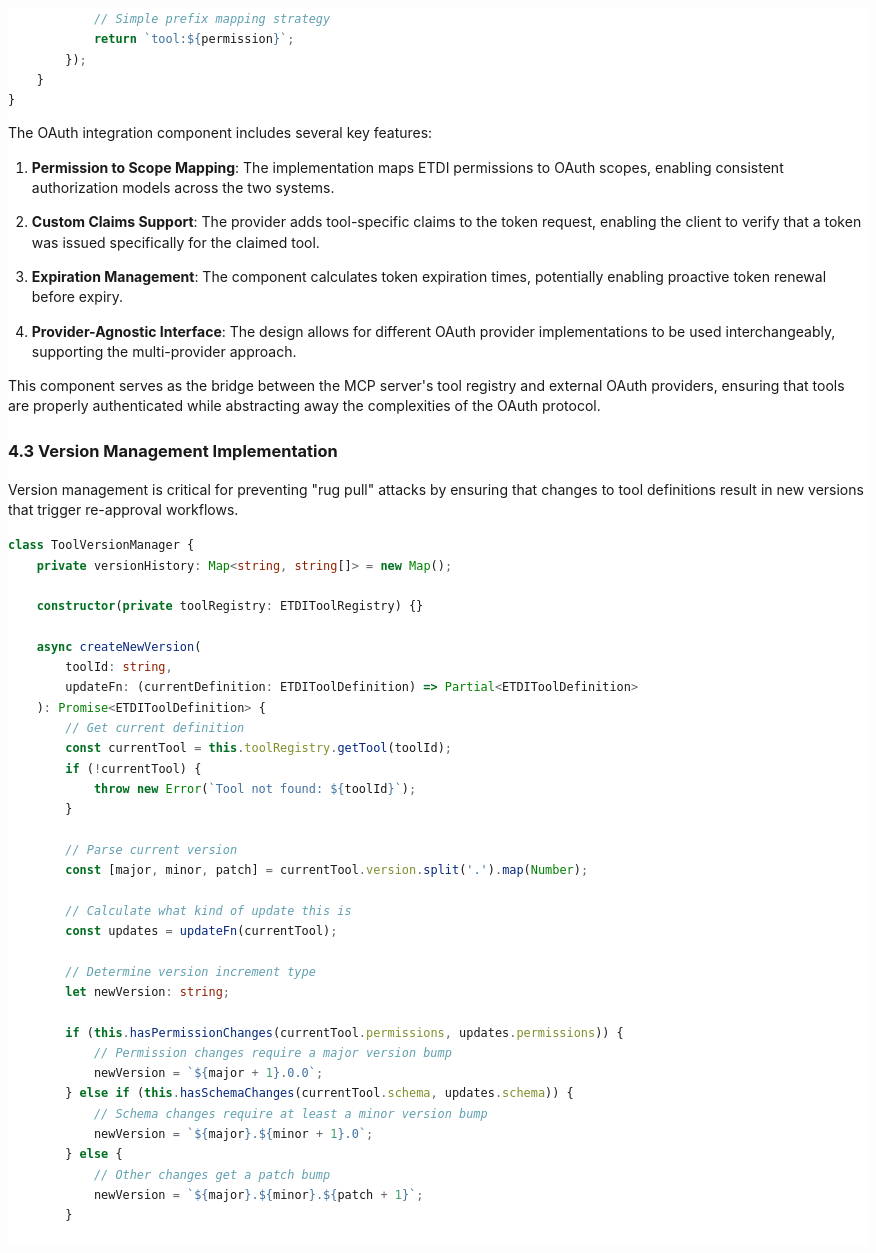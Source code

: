 ```typescript
            // Simple prefix mapping strategy
            return `tool:${permission}`;
        });
    }
}
```

The OAuth integration component includes several key features:

1. **Permission to Scope Mapping**: The implementation maps ETDI permissions to OAuth scopes, enabling consistent authorization models across the two systems.

2. **Custom Claims Support**: The provider adds tool-specific claims to the token request, enabling the client to verify that a token was issued specifically for the claimed tool.

3. **Expiration Management**: The component calculates token expiration times, potentially enabling proactive token renewal before expiry.

4. **Provider-Agnostic Interface**: The design allows for different OAuth provider implementations to be used interchangeably, supporting the multi-provider approach.

This component serves as the bridge between the MCP server's tool registry and external OAuth providers, ensuring that tools are properly authenticated while abstracting away the complexities of the OAuth protocol.

### 4.3 Version Management Implementation

Version management is critical for preventing "rug pull" attacks by ensuring that changes to tool definitions result in new versions that trigger re-approval workflows.

```typescript
class ToolVersionManager {
    private versionHistory: Map<string, string[]> = new Map();
    
    constructor(private toolRegistry: ETDIToolRegistry) {}
    
    async createNewVersion(
        toolId: string,
        updateFn: (currentDefinition: ETDIToolDefinition) => Partial<ETDIToolDefinition>
    ): Promise<ETDIToolDefinition> {
        // Get current definition
        const currentTool = this.toolRegistry.getTool(toolId);
        if (!currentTool) {
            throw new Error(`Tool not found: ${toolId}`);
        }
        
        // Parse current version
        const [major, minor, patch] = currentTool.version.split('.').map(Number);
        
        // Calculate what kind of update this is
        const updates = updateFn(currentTool);
        
        // Determine version increment type
        let newVersion: string;
        
        if (this.hasPermissionChanges(currentTool.permissions, updates.permissions)) {
            // Permission changes require a major version bump
            newVersion = `${major + 1}.0.0`;
        } else if (this.hasSchemaChanges(currentTool.schema, updates.schema)) {
            // Schema changes require at least a minor version bump
            newVersion = `${major}.${minor + 1}.0`;
        } else {
            // Other changes get a patch bump
            newVersion = `${major}.${minor}.${patch + 1}`;
        }
        
```